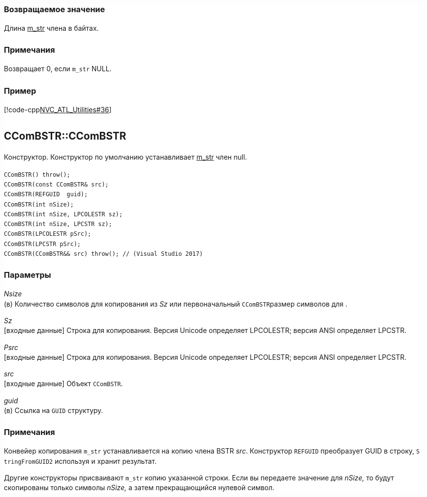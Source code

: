### <a name="return-value"></a>Возвращаемое значение

Длина [m_str](#m_str) члена в байтах.

### <a name="remarks"></a>Примечания

Возвращает 0, если `m_str` NULL.

### <a name="example"></a>Пример

[!code-cpp[NVC_ATL_Utilities#36](../../atl/codesnippet/cpp/ccombstr-class_5.cpp)]

## <a name="ccombstrccombstr"></a><a name="ccombstr"></a>CComBSTR::CComBSTR

Конструктор. Конструктор по умолчанию устанавливает [m_str](#m_str) член null.

```
CComBSTR() throw();
CComBSTR(const CComBSTR& src);
CComBSTR(REFGUID  guid);
CComBSTR(int nSize);
CComBSTR(int nSize, LPCOLESTR sz);
CComBSTR(int nSize, LPCSTR sz);
CComBSTR(LPCOLESTR pSrc);
CComBSTR(LPCSTR pSrc);
CComBSTR(CComBSTR&& src) throw(); // (Visual Studio 2017)
```

### <a name="parameters"></a>Параметры

*Nsize*<br/>
(в) Количество символов для копирования из *Sz* или первоначальный `CComBSTR`размер символов для .

*Sz*<br/>
[входные данные] Строка для копирования. Версия Unicode определяет LPCOLESTR; версия ANSI определяет LPCSTR.

*Psrc*<br/>
[входные данные] Строка для копирования. Версия Unicode определяет LPCOLESTR; версия ANSI определяет LPCSTR.

*src*<br/>
[входные данные] Объект `CComBSTR`.

*guid*<br/>
(в) Ссылка на `GUID` структуру.

### <a name="remarks"></a>Примечания

Конвейер копирования `m_str` устанавливается на копию члена BSTR *src*. Конструктор `REFGUID` преобразует GUID в строку, `StringFromGUID2` используя и хранит результат.

Другие конструкторы присваивают `m_str` копию указанной строки. Если вы передаете значение для *nSize,* то будут скопированы только символы *nSize,* а затем прекращающийся нулевой символ.
